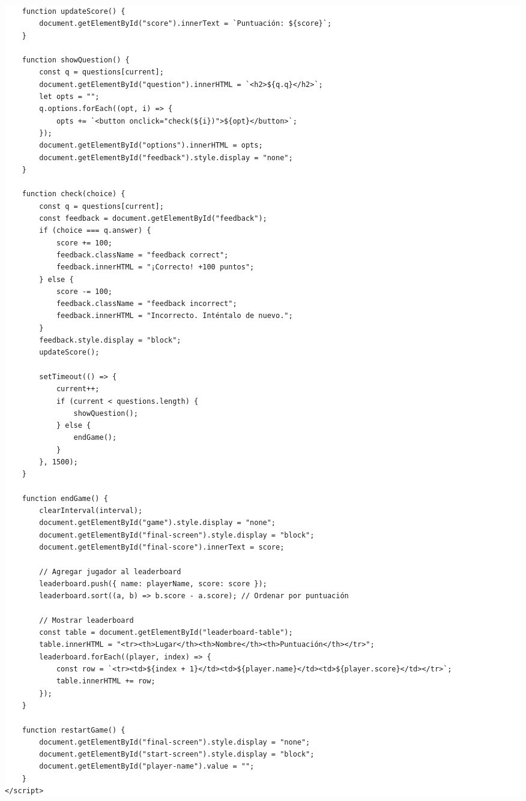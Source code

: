         function updateScore() {
            document.getElementById("score").innerText = `Puntuación: ${score}`;
        }

        function showQuestion() {
            const q = questions[current];
            document.getElementById("question").innerHTML = `<h2>${q.q}</h2>`;
            let opts = "";
            q.options.forEach((opt, i) => {
                opts += `<button onclick="check(${i})">${opt}</button>`;
            });
            document.getElementById("options").innerHTML = opts;
            document.getElementById("feedback").style.display = "none";
        }

        function check(choice) {
            const q = questions[current];
            const feedback = document.getElementById("feedback");
            if (choice === q.answer) {
                score += 100;
                feedback.className = "feedback correct";
                feedback.innerHTML = "¡Correcto! +100 puntos";
            } else {
                score -= 100;
                feedback.className = "feedback incorrect";
                feedback.innerHTML = "Incorrecto. Inténtalo de nuevo.";
            }
            feedback.style.display = "block";
            updateScore();

            setTimeout(() => {
                current++;
                if (current < questions.length) {
                    showQuestion();
                } else {
                    endGame();
                }
            }, 1500);
        }

        function endGame() {
            clearInterval(interval);
            document.getElementById("game").style.display = "none";
            document.getElementById("final-screen").style.display = "block";
            document.getElementById("final-score").innerText = score;

            // Agregar jugador al leaderboard
            leaderboard.push({ name: playerName, score: score });
            leaderboard.sort((a, b) => b.score - a.score); // Ordenar por puntuación

            // Mostrar leaderboard
            const table = document.getElementById("leaderboard-table");
            table.innerHTML = "<tr><th>Lugar</th><th>Nombre</th><th>Puntuación</th></tr>";
            leaderboard.forEach((player, index) => {
                const row = `<tr><td>${index + 1}</td><td>${player.name}</td><td>${player.score}</td></tr>`;
                table.innerHTML += row;
            });
        }

        function restartGame() {
            document.getElementById("final-screen").style.display = "none";
            document.getElementById("start-screen").style.display = "block";
            document.getElementById("player-name").value = "";
        }
    </script>
</body>
</html>
